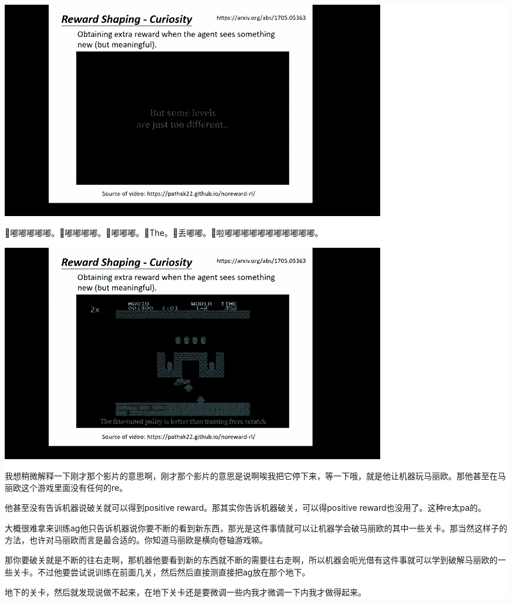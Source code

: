 ![](img/a0cd0e6116eeda97bd70569da2e9f6fb_16.png)

🎼嘟嘟嘟嘟嘟。🎼嘟嘟嘟嘟。🎼嘟嘟嘟。🎼The。🎼丢嘟嘟。🎼啦嘟嘟嘟嘟嘟嘟嘟嘟嘟嘟嘟。

![](img/a0cd0e6116eeda97bd70569da2e9f6fb_18.png)

我想稍微解释一下刚才那个影片的意思啊，刚才那个影片的意思是说啊唉我把它停下来，等一下哦，就是他让机器玩马丽欧。那他甚至在马丽欧这个游戏里面没有任何的re。

他甚至没有告诉机器说破关就可以得到positive reward。那其实你告诉机器破关，可以得positive reward也没用了。这种re太pa的。

大概很难拿来训练ag他只告诉机器说你要不断的看到新东西，那光是这件事情就可以让机器学会破马丽欧的其中一些关卡。那当然这样子的方法，也许对马丽欧而言是最合适的。你知道马丽欧是横向卷轴游戏嘛。

那你要破关就是不断的往右走啊，那机器他要看到新的东西就不断的需要往右走啊，所以机器会呃光借有这件事就可以学到破解马丽欧的一些关卡。不过他要尝试说训练在前面几关，然后然后直接测直接把ag放在那个地下。

地下的关卡，然后就发现说做不起来，在地下关卡还是要微调一些内我才微调一下内我才做得起来。
